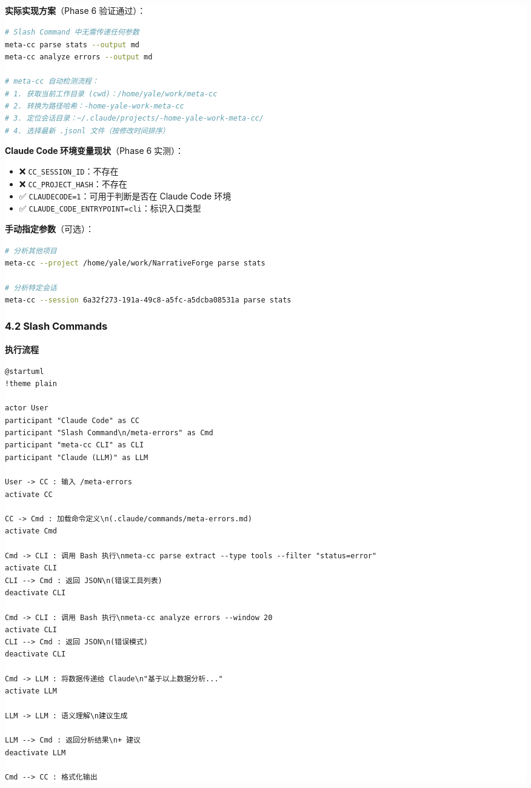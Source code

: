 **实际实现方案**（Phase 6 验证通过）：
```bash
# Slash Command 中无需传递任何参数
meta-cc parse stats --output md
meta-cc analyze errors --output md

# meta-cc 自动检测流程：
# 1. 获取当前工作目录 (cwd)：/home/yale/work/meta-cc
# 2. 转换为路径哈希：-home-yale-work-meta-cc
# 3. 定位会话目录：~/.claude/projects/-home-yale-work-meta-cc/
# 4. 选择最新 .jsonl 文件（按修改时间排序）
```

**Claude Code 环境变量现状**（Phase 6 实测）：
- ❌ `CC_SESSION_ID`：不存在
- ❌ `CC_PROJECT_HASH`：不存在
- ✅ `CLAUDECODE=1`：可用于判断是否在 Claude Code 环境
- ✅ `CLAUDE_CODE_ENTRYPOINT=cli`：标识入口类型

**手动指定参数**（可选）：
```bash
# 分析其他项目
meta-cc --project /home/yale/work/NarrativeForge parse stats

# 分析特定会话
meta-cc --session 6a32f273-191a-49c8-a5fc-a5dcba08531a parse stats
```

### 4.2 Slash Commands

**执行流程**
```plantuml
@startuml
!theme plain

actor User
participant "Claude Code" as CC
participant "Slash Command\n/meta-errors" as Cmd
participant "meta-cc CLI" as CLI
participant "Claude (LLM)" as LLM

User -> CC : 输入 /meta-errors
activate CC

CC -> Cmd : 加载命令定义\n(.claude/commands/meta-errors.md)
activate Cmd

Cmd -> CLI : 调用 Bash 执行\nmeta-cc parse extract --type tools --filter "status=error"
activate CLI
CLI --> Cmd : 返回 JSON\n(错误工具列表)
deactivate CLI

Cmd -> CLI : 调用 Bash 执行\nmeta-cc analyze errors --window 20
activate CLI
CLI --> Cmd : 返回 JSON\n(错误模式)
deactivate CLI

Cmd -> LLM : 将数据传递给 Claude\n"基于以上数据分析..."
activate LLM

LLM -> LLM : 语义理解\n建议生成

LLM --> Cmd : 返回分析结果\n+ 建议
deactivate LLM

Cmd --> CC : 格式化输出
```